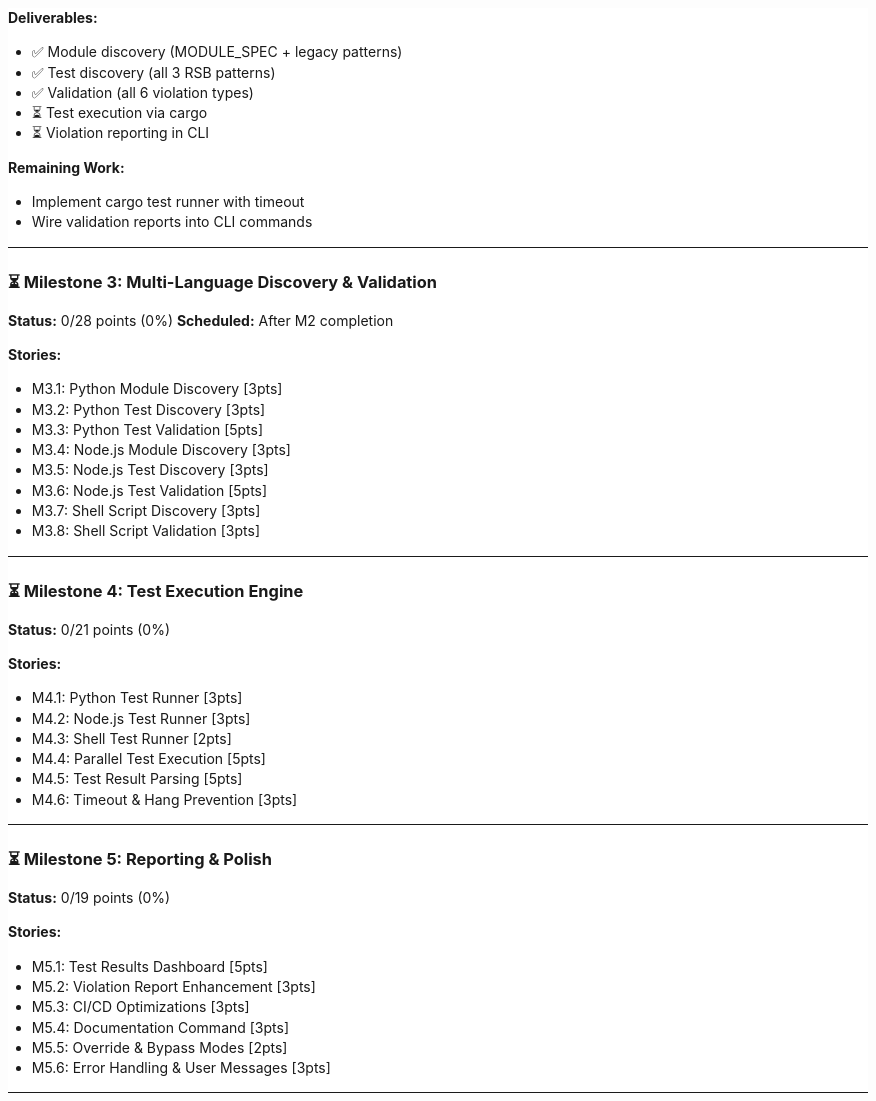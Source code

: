 **Deliverables:**
- ✅ Module discovery (MODULE_SPEC + legacy patterns)
- ✅ Test discovery (all 3 RSB patterns)
- ✅ Validation (all 6 violation types)
- ⏳ Test execution via cargo
- ⏳ Violation reporting in CLI

**Remaining Work:**
- Implement cargo test runner with timeout
- Wire validation reports into CLI commands

---

### ⏳ Milestone 3: Multi-Language Discovery & Validation
**Status:** 0/28 points (0%)
**Scheduled:** After M2 completion

**Stories:**
- M3.1: Python Module Discovery [3pts]
- M3.2: Python Test Discovery [3pts]
- M3.3: Python Test Validation [5pts]
- M3.4: Node.js Module Discovery [3pts]
- M3.5: Node.js Test Discovery [3pts]
- M3.6: Node.js Test Validation [5pts]
- M3.7: Shell Script Discovery [3pts]
- M3.8: Shell Script Validation [3pts]

---

### ⏳ Milestone 4: Test Execution Engine
**Status:** 0/21 points (0%)

**Stories:**
- M4.1: Python Test Runner [3pts]
- M4.2: Node.js Test Runner [3pts]
- M4.3: Shell Test Runner [2pts]
- M4.4: Parallel Test Execution [5pts]
- M4.5: Test Result Parsing [5pts]
- M4.6: Timeout & Hang Prevention [3pts]

---

### ⏳ Milestone 5: Reporting & Polish
**Status:** 0/19 points (0%)

**Stories:**
- M5.1: Test Results Dashboard [5pts]
- M5.2: Violation Report Enhancement [3pts]
- M5.3: CI/CD Optimizations [3pts]
- M5.4: Documentation Command [3pts]
- M5.5: Override & Bypass Modes [2pts]
- M5.6: Error Handling & User Messages [3pts]

---